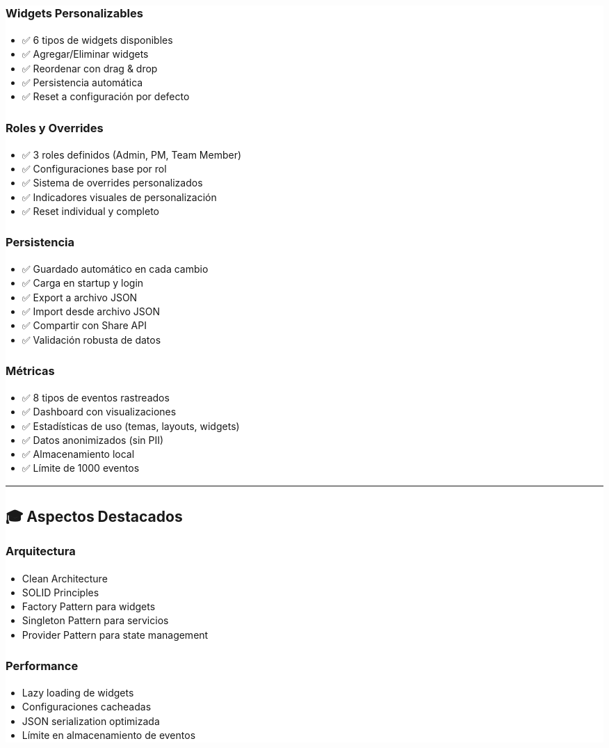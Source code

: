 ### Widgets Personalizables

- ✅ 6 tipos de widgets disponibles
- ✅ Agregar/Eliminar widgets
- ✅ Reordenar con drag & drop
- ✅ Persistencia automática
- ✅ Reset a configuración por defecto

### Roles y Overrides

- ✅ 3 roles definidos (Admin, PM, Team Member)
- ✅ Configuraciones base por rol
- ✅ Sistema de overrides personalizados
- ✅ Indicadores visuales de personalización
- ✅ Reset individual y completo

### Persistencia

- ✅ Guardado automático en cada cambio
- ✅ Carga en startup y login
- ✅ Export a archivo JSON
- ✅ Import desde archivo JSON
- ✅ Compartir con Share API
- ✅ Validación robusta de datos

### Métricas

- ✅ 8 tipos de eventos rastreados
- ✅ Dashboard con visualizaciones
- ✅ Estadísticas de uso (temas, layouts, widgets)
- ✅ Datos anonimizados (sin PII)
- ✅ Almacenamiento local
- ✅ Límite de 1000 eventos

---

## 🎓 Aspectos Destacados

### Arquitectura

- Clean Architecture
- SOLID Principles
- Factory Pattern para widgets
- Singleton Pattern para servicios
- Provider Pattern para state management

### Performance

- Lazy loading de widgets
- Configuraciones cacheadas
- JSON serialization optimizada
- Límite en almacenamiento de eventos
